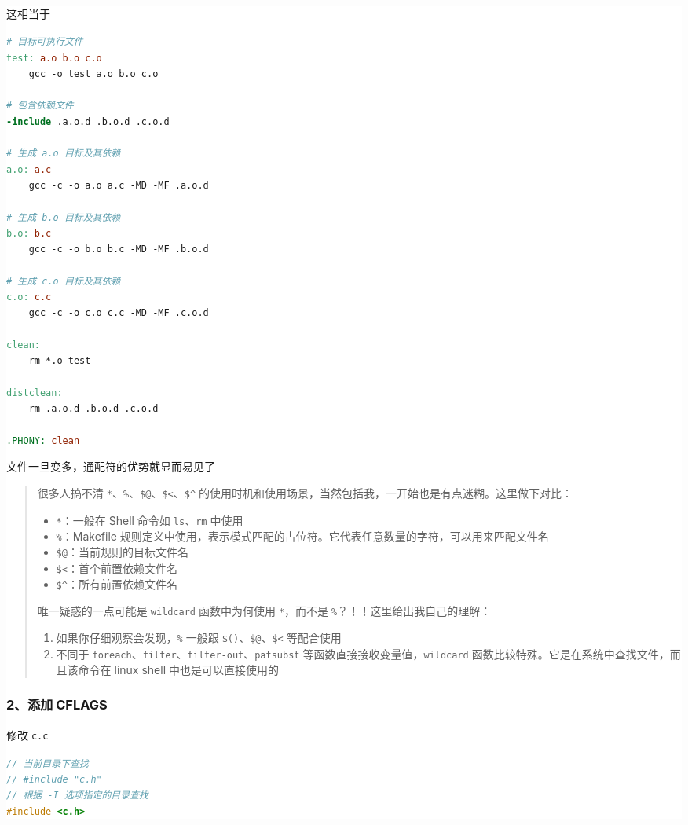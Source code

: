 这相当于

```makefile
# 目标可执行文件  
test: a.o b.o c.o  
	gcc -o test a.o b.o c.o  

# 包含依赖文件  
-include .a.o.d .b.o.d .c.o.d  

# 生成 a.o 目标及其依赖  
a.o: a.c  
	gcc -c -o a.o a.c -MD -MF .a.o.d  

# 生成 b.o 目标及其依赖  
b.o: b.c  
	gcc -c -o b.o b.c -MD -MF .b.o.d  

# 生成 c.o 目标及其依赖  
c.o: c.c  
	gcc -c -o c.o c.c -MD -MF .c.o.d  

clean:  
	rm *.o test  

distclean:  
	rm .a.o.d .b.o.d .c.o.d  

.PHONY: clean
```

文件一旦变多，通配符的优势就显而易见了

> 很多人搞不清 `*`、`%`、`$@`、`$<`、`$^` 的使用时机和使用场景，当然包括我，一开始也是有点迷糊。这里做下对比：
>
> - `*`：一般在 Shell 命令如 `ls`、`rm` 中使用
> - `%`：Makefile 规则定义中使用，表示模式匹配的占位符。它代表任意数量的字符，可以用来匹配文件名
> - `$@`：当前规则的目标文件名
> - `$<`：首个前置依赖文件名
> - `$^`：所有前置依赖文件名
>
> 唯一疑惑的一点可能是 `wildcard` 函数中为何使用 `*`，而不是 `%`？！！这里给出我自己的理解：
>
> 1. 如果你仔细观察会发现，`%` 一般跟 `$()`、`$@`、`$<` 等配合使用
> 2. 不同于 `foreach`、`filter`、`filter-out`、`patsubst` 等函数直接接收变量值，`wildcard` 函数比较特殊。它是在系统中查找文件，而且该命令在 linux shell 中也是可以直接使用的

### 2、添加 CFLAGS

修改 `c.c`

```c
// 当前目录下查找
// #include "c.h"
// 根据 -I 选项指定的目录查找
#include <c.h>
```
